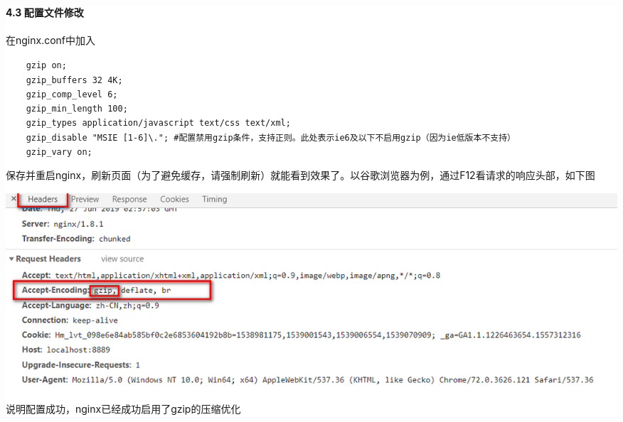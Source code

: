 #### 4.3 配置文件修改

在nginx.conf中加入

```
	gzip on;
	gzip_buffers 32 4K;
	gzip_comp_level 6;
    gzip_min_length 100;
	gzip_types application/javascript text/css text/xml;
    gzip_disable "MSIE [1-6]\."; #配置禁用gzip条件，支持正则。此处表示ie6及以下不启用gzip（因为ie低版本不支持）
    gzip_vary on;
```

保存并重启nginx，刷新页面（为了避免缓存，请强制刷新）就能看到效果了。以谷歌浏览器为例，通过F12看请求的响应头部，如下图

![1561605179955](images\1561605179955.png)

说明配置成功，nginx已经成功启用了gzip的压缩优化